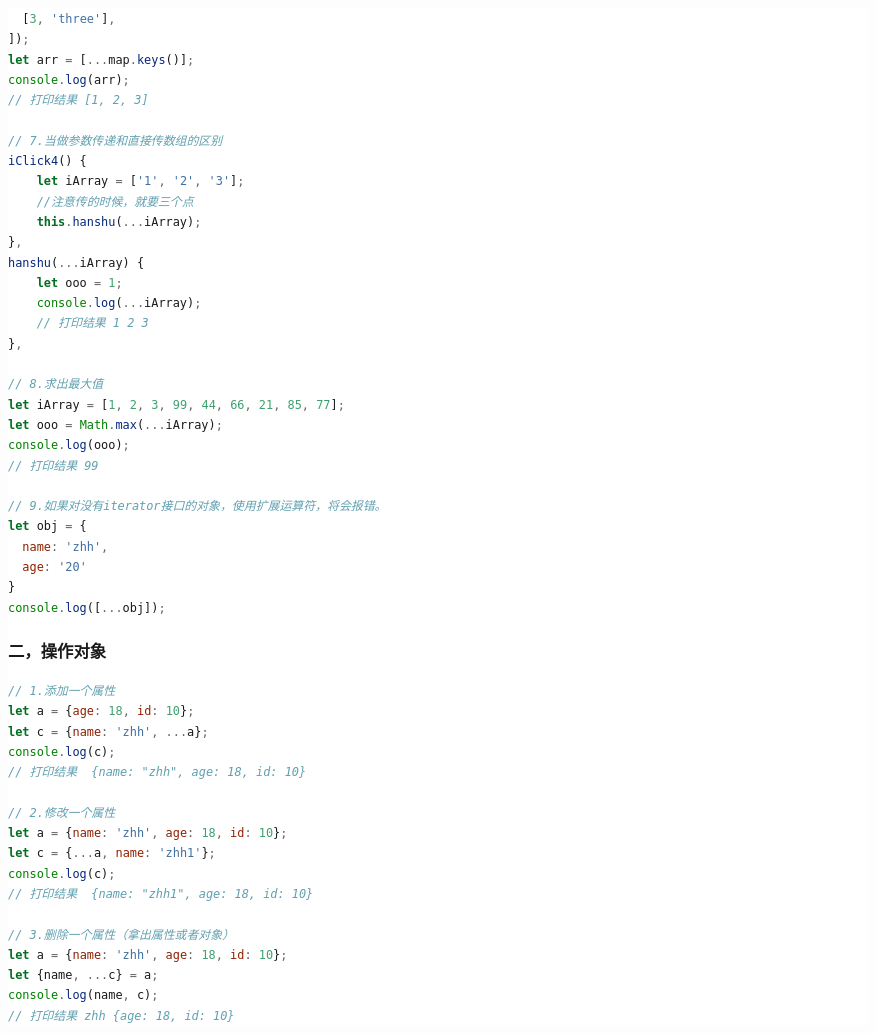 ```javascript
  [3, 'three'],
]);
let arr = [...map.keys()];
console.log(arr);
// 打印结果 [1, 2, 3]
 
// 7.当做参数传递和直接传数组的区别
iClick4() {
    let iArray = ['1', '2', '3'];
    //注意传的时候，就要三个点
    this.hanshu(...iArray);
},
hanshu(...iArray) {
    let ooo = 1;
    console.log(...iArray);
    // 打印结果 1 2 3
},
        
// 8.求出最大值
let iArray = [1, 2, 3, 99, 44, 66, 21, 85, 77];
let ooo = Math.max(...iArray);
console.log(ooo);
// 打印结果 99

// 9.如果对没有iterator接口的对象，使用扩展运算符，将会报错。
let obj = {
  name: 'zhh',
  age: '20'
}
console.log([...obj]);
```



### 二，操作对象

```javascript
// 1.添加一个属性
let a = {age: 18, id: 10};
let c = {name: 'zhh', ...a};
console.log(c);    
// 打印结果  {name: "zhh", age: 18, id: 10}

// 2.修改一个属性
let a = {name: 'zhh', age: 18, id: 10};
let c = {...a, name: 'zhh1'};
console.log(c);    
// 打印结果  {name: "zhh1", age: 18, id: 10}

// 3.删除一个属性（拿出属性或者对象）
let a = {name: 'zhh', age: 18, id: 10};
let {name, ...c} = a;
console.log(name, c);    
// 打印结果 zhh {age: 18, id: 10}
```
